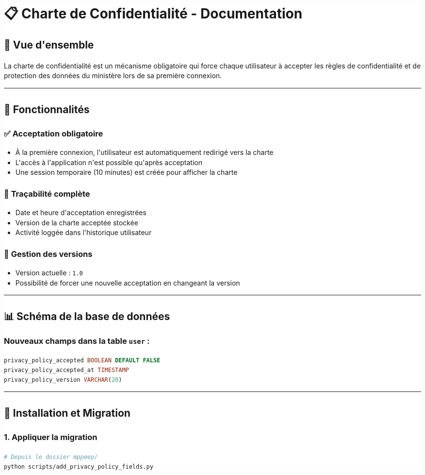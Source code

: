 # 📋 Charte de Confidentialité - Documentation

## 🎯 Vue d'ensemble

La charte de confidentialité est un mécanisme obligatoire qui force chaque utilisateur à accepter les règles de confidentialité et de protection des données du ministère lors de sa première connexion.

---

## 🔧 Fonctionnalités

### ✅ **Acceptation obligatoire**
- À la première connexion, l'utilisateur est automatiquement redirigé vers la charte
- L'accès à l'application n'est possible qu'après acceptation
- Une session temporaire (10 minutes) est créée pour afficher la charte

### 📝 **Traçabilité complète**
- Date et heure d'acceptation enregistrées
- Version de la charte acceptée stockée
- Activité loggée dans l'historique utilisateur

### 🔄 **Gestion des versions**
- Version actuelle : `1.0`
- Possibilité de forcer une nouvelle acceptation en changeant la version

---

## 📊 Schéma de la base de données

### Nouveaux champs dans la table `user` :

```sql
privacy_policy_accepted BOOLEAN DEFAULT FALSE
privacy_policy_accepted_at TIMESTAMP
privacy_policy_version VARCHAR(20)
```

---

## 🚀 Installation et Migration

### 1. **Appliquer la migration**

```bash
# Depuis le dossier mppeep/
python scripts/add_privacy_policy_fields.py
```

